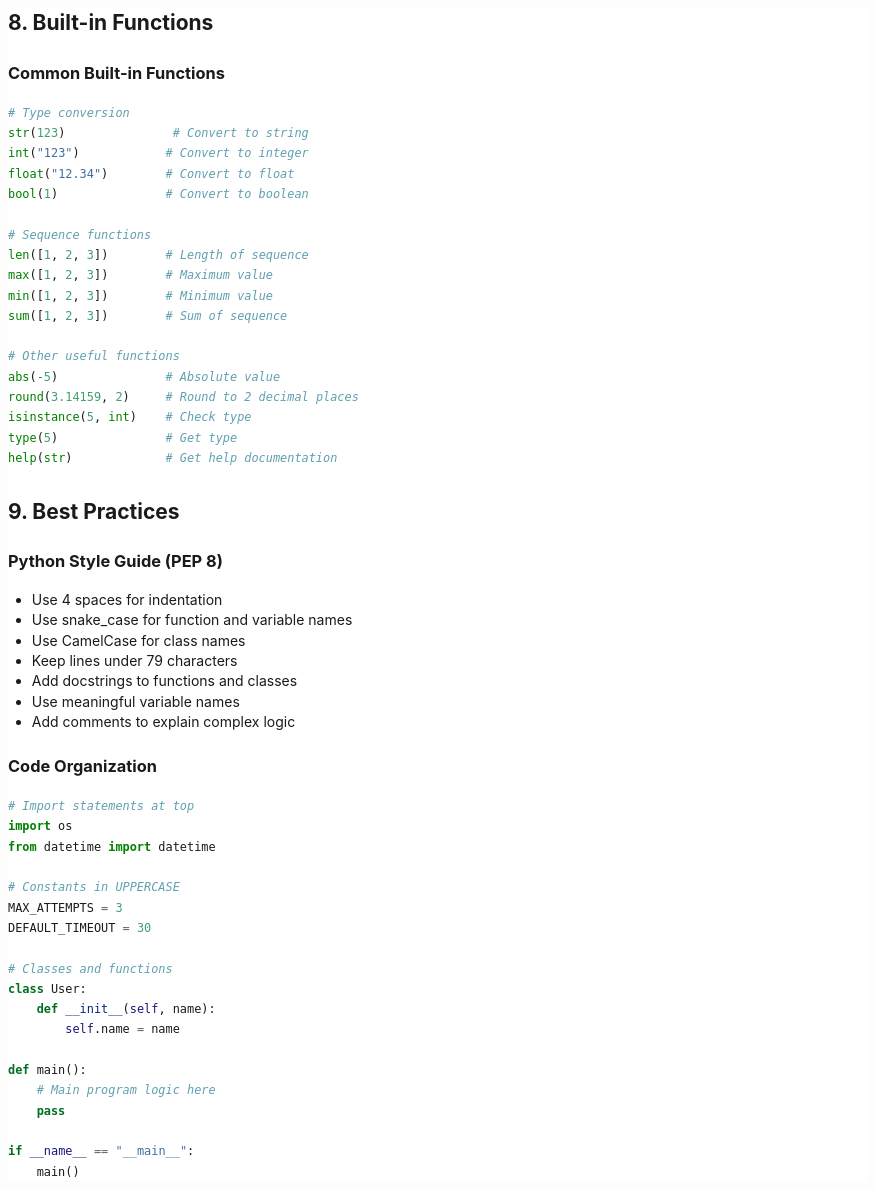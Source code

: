 ## 8. Built-in Functions

### Common Built-in Functions
```python
# Type conversion
str(123)               # Convert to string
int("123")            # Convert to integer
float("12.34")        # Convert to float
bool(1)               # Convert to boolean

# Sequence functions
len([1, 2, 3])        # Length of sequence
max([1, 2, 3])        # Maximum value
min([1, 2, 3])        # Minimum value
sum([1, 2, 3])        # Sum of sequence

# Other useful functions
abs(-5)               # Absolute value
round(3.14159, 2)     # Round to 2 decimal places
isinstance(5, int)    # Check type
type(5)               # Get type
help(str)             # Get help documentation
```

## 9. Best Practices

### Python Style Guide (PEP 8)
- Use 4 spaces for indentation
- Use snake_case for function and variable names
- Use CamelCase for class names
- Keep lines under 79 characters
- Add docstrings to functions and classes
- Use meaningful variable names
- Add comments to explain complex logic

### Code Organization
```python
# Import statements at top
import os
from datetime import datetime

# Constants in UPPERCASE
MAX_ATTEMPTS = 3
DEFAULT_TIMEOUT = 30

# Classes and functions
class User:
    def __init__(self, name):
        self.name = name

def main():
    # Main program logic here
    pass

if __name__ == "__main__":
    main() 